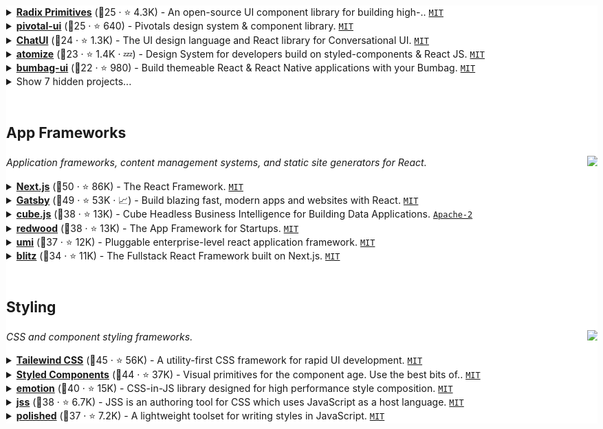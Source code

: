<details><summary><b><a href="https://github.com/radix-ui/primitives">Radix Primitives</a></b> (🥉25 ·  ⭐ 4.3K) - An open-source UI component library for building high-.. <code><a href="http://bit.ly/34MBwT8">MIT</a></code></summary></details>
<details><summary><b><a href="https://github.com/pivotal-cf/pivotal-ui">pivotal-ui</a></b> (🥉25 ·  ⭐ 640) - Pivotals design system & component library. <code><a href="http://bit.ly/34MBwT8">MIT</a></code></summary></details>
<details><summary><b><a href="https://github.com/alibaba/ChatUI">ChatUI</a></b> (🥉24 ·  ⭐ 1.3K) - The UI design language and React library for Conversational UI. <code><a href="http://bit.ly/34MBwT8">MIT</a></code></summary></details>
<details><summary><b><a href="https://github.com/proksh/atomize">atomize</a></b> (🥉23 ·  ⭐ 1.4K · 💤) - Design System for developers build on styled-components & React JS. <code><a href="http://bit.ly/34MBwT8">MIT</a></code></summary></details>
<details><summary><b><a href="https://github.com/jxom/bumbag-ui">bumbag-ui</a></b> (🥉22 ·  ⭐ 980) - Build themeable React & React Native applications with your Bumbag. <code><a href="http://bit.ly/34MBwT8">MIT</a></code></summary></details>
<details><summary>Show 7 hidden projects...</summary></details>
<br>

## App Frameworks

<a href="#contents"><img align="right" width="15" height="15" src="https://git.io/JtehR" alt="Back to top"></a>

_Application frameworks, content management systems, and static site generators for React._

<details><summary><b><a href="https://github.com/vercel/next.js">Next.js</a></b> (🥇50 ·  ⭐ 86K) - The React Framework. <code><a href="http://bit.ly/34MBwT8">MIT</a></code></summary></details>
<details><summary><b><a href="https://github.com/gatsbyjs/gatsby">Gatsby</a></b> (🥈49 ·  ⭐ 53K · 📈) - Build blazing fast, modern apps and websites with React. <code><a href="http://bit.ly/34MBwT8">MIT</a></code></summary></details>
<details><summary><b><a href="https://github.com/cube-js/cube.js">cube.js</a></b> (🥈38 ·  ⭐ 13K) - Cube Headless Business Intelligence for Building Data Applications. <code><a href="http://bit.ly/3nYMfla">Apache-2</a></code></summary></details>
<details><summary><b><a href="https://github.com/redwoodjs/redwood">redwood</a></b> (🥈38 ·  ⭐ 13K) - The App Framework for Startups. <code><a href="http://bit.ly/34MBwT8">MIT</a></code></summary></details>
<details><summary><b><a href="https://github.com/umijs/umi">umi</a></b> (🥉37 ·  ⭐ 12K) - Pluggable enterprise-level react application framework. <code><a href="http://bit.ly/34MBwT8">MIT</a></code></summary></details>
<details><summary><b><a href="https://github.com/blitz-js/blitz">blitz</a></b> (🥉34 ·  ⭐ 11K) - The Fullstack React Framework built on Next.js. <code><a href="http://bit.ly/34MBwT8">MIT</a></code></summary></details>
<br>

## Styling

<a href="#contents"><img align="right" width="15" height="15" src="https://git.io/JtehR" alt="Back to top"></a>

_CSS and component styling frameworks._

<details><summary><b><a href="https://github.com/tailwindlabs/tailwindcss">Tailewind CSS</a></b> (🥇45 ·  ⭐ 56K) - A utility-first CSS framework for rapid UI development. <code><a href="http://bit.ly/34MBwT8">MIT</a></code></summary></details>
<details><summary><b><a href="https://github.com/styled-components/styled-components">Styled Components</a></b> (🥇44 ·  ⭐ 37K) - Visual primitives for the component age. Use the best bits of.. <code><a href="http://bit.ly/34MBwT8">MIT</a></code></summary></details>
<details><summary><b><a href="https://github.com/emotion-js/emotion">emotion</a></b> (🥈40 ·  ⭐ 15K) - CSS-in-JS library designed for high performance style composition. <code><a href="http://bit.ly/34MBwT8">MIT</a></code></summary></details>
<details><summary><b><a href="https://github.com/cssinjs/jss">jss</a></b> (🥈38 ·  ⭐ 6.7K) - JSS is an authoring tool for CSS which uses JavaScript as a host language. <code><a href="http://bit.ly/34MBwT8">MIT</a></code></summary></details>
<details><summary><b><a href="https://github.com/styled-components/polished">polished</a></b> (🥈37 ·  ⭐ 7.2K) - A lightweight toolset for writing styles in JavaScript. <code><a href="http://bit.ly/34MBwT8">MIT</a></code></summary></details>